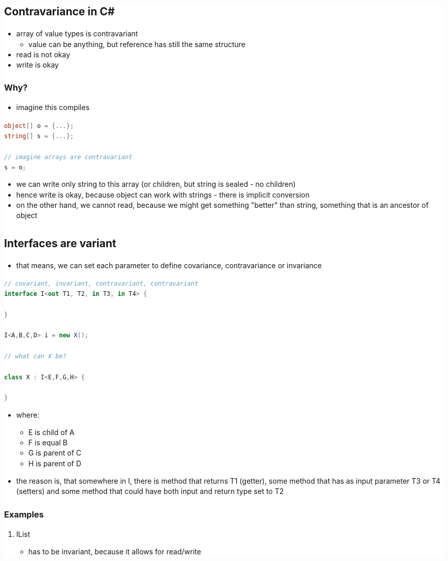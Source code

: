 ## Contravariance in C#
* array of value types is contravariant
    * value can be anything, but reference has still the same structure
* read is not okay
* write is okay

### Why?
* imagine this compiles
```cs
object[] o = {...};
string[] s = {...};

// imagine arrays are contravariant
s = o;
```

* we can write only string to this array (or children, but string is sealed - no children) 
* hence write is okay, because object can work with strings - there is implicit conversion
* on the other hand, we cannot read, because we might get something "better" than string, something that is an ancestor of object


## Interfaces are variant
* that means, we can set each parameter to define covariance, contravariance or invariance

```cs
// covariant, invariant, contravariant, contravariant
interface I<out T1, T2, in T3, in T4> {

}

I<A,B,C,D> i = new X();

// what can X be?

class X : I<E,F,G,H> {

}
```
* where:
    * E is child of A
    * F is equal B
    * G is parent of C
    * H is parent of D

* the reason is, that somewhere in I, there is method that returns T1 (getter), some method that has as input parameter T3 or T4 (setters) and some method that could have both input and return type set to T2

### Examples
1. IList<T>
    * has to be invariant, because it allows for read/write
